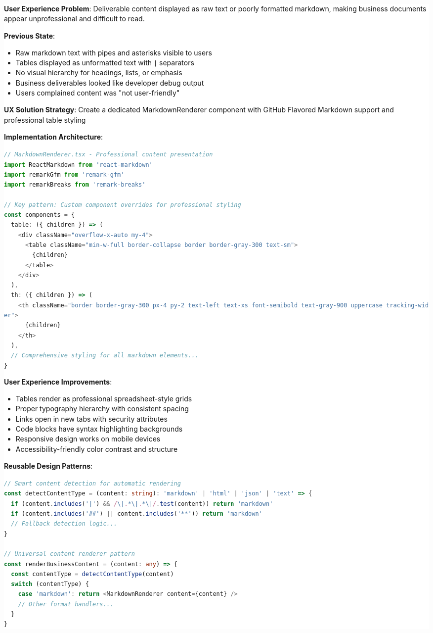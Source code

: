 **User Experience Problem**: Deliverable content displayed as raw text or poorly formatted markdown, making business documents appear unprofessional and difficult to read.

**Previous State**: 
- Raw markdown text with pipes and asterisks visible to users
- Tables displayed as unformatted text with `|` separators
- No visual hierarchy for headings, lists, or emphasis
- Business deliverables looked like developer debug output
- Users complained content was "not user-friendly"

**UX Solution Strategy**: Create a dedicated MarkdownRenderer component with GitHub Flavored Markdown support and professional table styling

**Implementation Architecture**:
```typescript
// MarkdownRenderer.tsx - Professional content presentation
import ReactMarkdown from 'react-markdown'
import remarkGfm from 'remark-gfm'
import remarkBreaks from 'remark-breaks'

// Key pattern: Custom component overrides for professional styling
const components = {
  table: ({ children }) => (
    <div className="overflow-x-auto my-4">
      <table className="min-w-full border-collapse border border-gray-300 text-sm">
        {children}
      </table>
    </div>
  ),
  th: ({ children }) => (
    <th className="border border-gray-300 px-4 py-2 text-left text-xs font-semibold text-gray-900 uppercase tracking-wider">
      {children}
    </th>
  ),
  // Comprehensive styling for all markdown elements...
}
```

**User Experience Improvements**:
- Tables render as professional spreadsheet-style grids
- Proper typography hierarchy with consistent spacing
- Links open in new tabs with security attributes
- Code blocks have syntax highlighting backgrounds
- Responsive design works on mobile devices
- Accessibility-friendly color contrast and structure

**Reusable Design Patterns**:
```typescript
// Smart content detection for automatic rendering
const detectContentType = (content: string): 'markdown' | 'html' | 'json' | 'text' => {
  if (content.includes('|') && /\|.*\|.*\|/.test(content)) return 'markdown'
  if (content.includes('##') || content.includes('**')) return 'markdown'
  // Fallback detection logic...
}

// Universal content renderer pattern
const renderBusinessContent = (content: any) => {
  const contentType = detectContentType(content)
  switch (contentType) {
    case 'markdown': return <MarkdownRenderer content={content} />
    // Other format handlers...
  }
}
```
